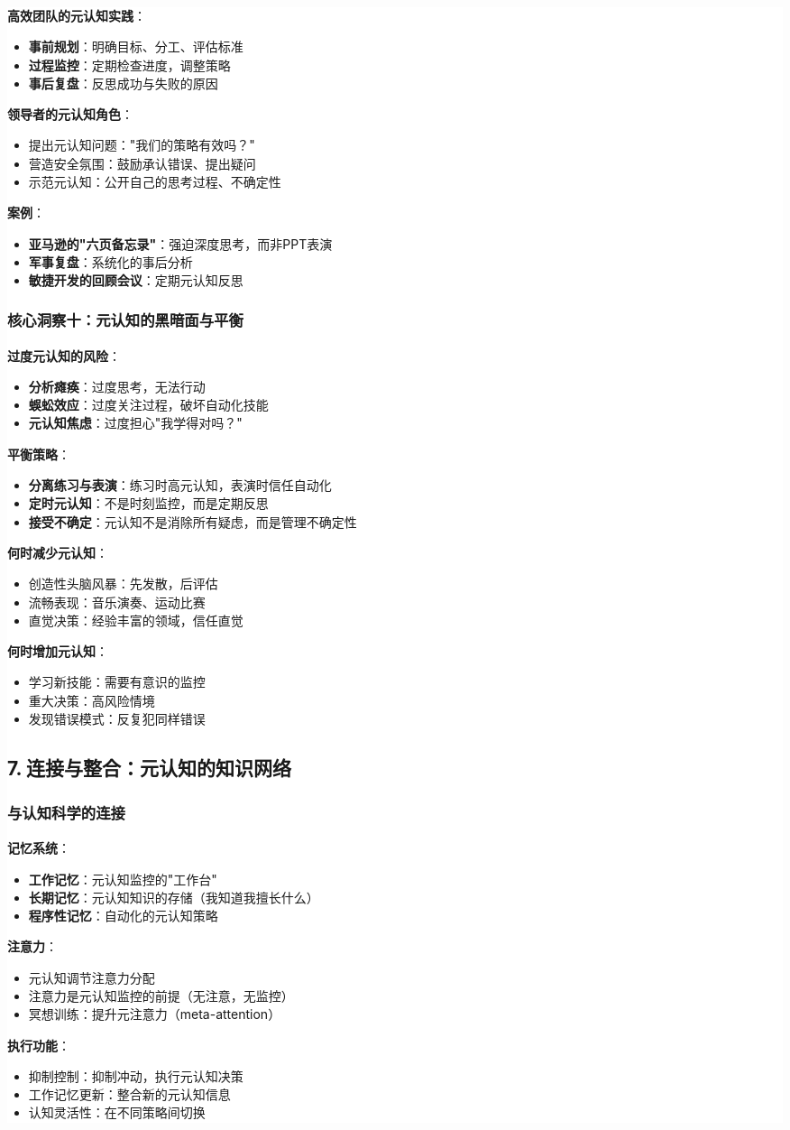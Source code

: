**高效团队的元认知实践**：
- **事前规划**：明确目标、分工、评估标准
- **过程监控**：定期检查进度，调整策略
- **事后复盘**：反思成功与失败的原因

**领导者的元认知角色**：
- 提出元认知问题："我们的策略有效吗？"
- 营造安全氛围：鼓励承认错误、提出疑问
- 示范元认知：公开自己的思考过程、不确定性

**案例**：
- **亚马逊的"六页备忘录"**：强迫深度思考，而非PPT表演
- **军事复盘**：系统化的事后分析
- **敏捷开发的回顾会议**：定期元认知反思

### 核心洞察十：元认知的黑暗面与平衡

**过度元认知的风险**：
- **分析瘫痪**：过度思考，无法行动
- **蜈蚣效应**：过度关注过程，破坏自动化技能
- **元认知焦虑**：过度担心"我学得对吗？"

**平衡策略**：
- **分离练习与表演**：练习时高元认知，表演时信任自动化
- **定时元认知**：不是时刻监控，而是定期反思
- **接受不确定**：元认知不是消除所有疑虑，而是管理不确定性

**何时减少元认知**：
- 创造性头脑风暴：先发散，后评估
- 流畅表现：音乐演奏、运动比赛
- 直觉决策：经验丰富的领域，信任直觉

**何时增加元认知**：
- 学习新技能：需要有意识的监控
- 重大决策：高风险情境
- 发现错误模式：反复犯同样错误

## 7. 连接与整合：元认知的知识网络

### 与认知科学的连接

**记忆系统**：
- **工作记忆**：元认知监控的"工作台"
- **长期记忆**：元认知知识的存储（我知道我擅长什么）
- **程序性记忆**：自动化的元认知策略

**注意力**：
- 元认知调节注意力分配
- 注意力是元认知监控的前提（无注意，无监控）
- 冥想训练：提升元注意力（meta-attention）

**执行功能**：
- 抑制控制：抑制冲动，执行元认知决策
- 工作记忆更新：整合新的元认知信息
- 认知灵活性：在不同策略间切换
